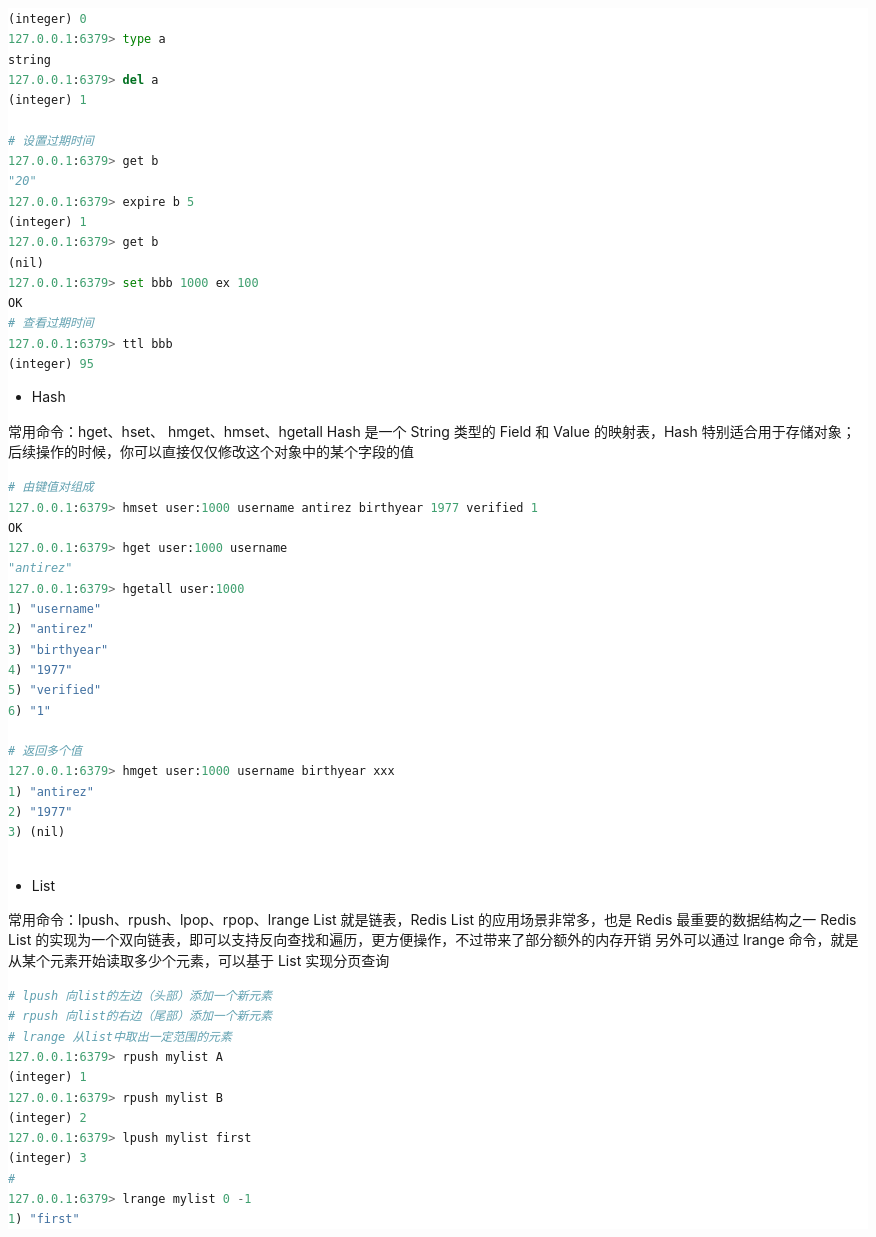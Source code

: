 ```python
(integer) 0
127.0.0.1:6379> type a
string
127.0.0.1:6379> del a
(integer) 1
 
# 设置过期时间
127.0.0.1:6379> get b
"20"
127.0.0.1:6379> expire b 5
(integer) 1
127.0.0.1:6379> get b
(nil)
127.0.0.1:6379> set bbb 1000 ex 100
OK
# 查看过期时间
127.0.0.1:6379> ttl bbb
(integer) 95
```

- Hash

常用命令：hget、hset、 hmget、hmset、hgetall
Hash 是一个 String 类型的 Field 和 Value 的映射表，Hash 特别适合用于存储对象；后续操作的时候，你可以直接仅仅修改这个对象中的某个字段的值
```python
# 由键值对组成
127.0.0.1:6379> hmset user:1000 username antirez birthyear 1977 verified 1
OK
127.0.0.1:6379> hget user:1000 username
"antirez"
127.0.0.1:6379> hgetall user:1000
1) "username"
2) "antirez"
3) "birthyear"
4) "1977"
5) "verified"
6) "1"
 
# 返回多个值
127.0.0.1:6379> hmget user:1000 username birthyear xxx
1) "antirez"
2) "1977"
3) (nil)
 
```
- List

常用命令：lpush、rpush、lpop、rpop、lrange
List 就是链表，Redis List 的应用场景非常多，也是 Redis 最重要的数据结构之一
Redis List 的实现为一个双向链表，即可以支持反向查找和遍历，更方便操作，不过带来了部分额外的内存开销
另外可以通过 lrange 命令，就是从某个元素开始读取多少个元素，可以基于 List 实现分页查询

```python
# lpush 向list的左边（头部）添加一个新元素
# rpush 向list的右边（尾部）添加一个新元素
# lrange 从list中取出一定范围的元素
127.0.0.1:6379> rpush mylist A
(integer) 1
127.0.0.1:6379> rpush mylist B
(integer) 2
127.0.0.1:6379> lpush mylist first
(integer) 3
# 
127.0.0.1:6379> lrange mylist 0 -1
1) "first"
```